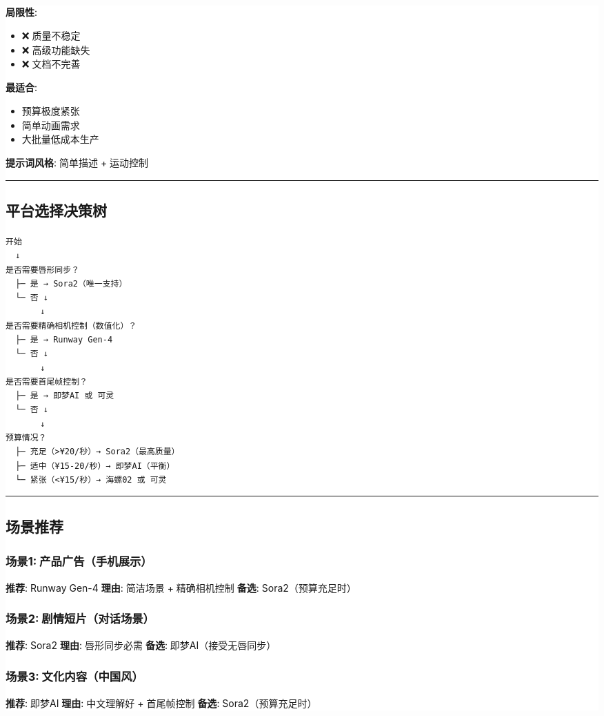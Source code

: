 **局限性**:
- ❌ 质量不稳定
- ❌ 高级功能缺失
- ❌ 文档不完善

**最适合**:
- 预算极度紧张
- 简单动画需求
- 大批量低成本生产

**提示词风格**: 简单描述 + 运动控制

---

## 平台选择决策树

```
开始
  ↓
是否需要唇形同步？
  ├─ 是 → Sora2（唯一支持）
  └─ 否 ↓
       ↓
是否需要精确相机控制（数值化）？
  ├─ 是 → Runway Gen-4
  └─ 否 ↓
       ↓
是否需要首尾帧控制？
  ├─ 是 → 即梦AI 或 可灵
  └─ 否 ↓
       ↓
预算情况？
  ├─ 充足（>¥20/秒）→ Sora2（最高质量）
  ├─ 适中（¥15-20/秒）→ 即梦AI（平衡）
  └─ 紧张（<¥15/秒）→ 海螺02 或 可灵
```

---

## 场景推荐

### 场景1: 产品广告（手机展示）
**推荐**: Runway Gen-4
**理由**: 简洁场景 + 精确相机控制
**备选**: Sora2（预算充足时）

### 场景2: 剧情短片（对话场景）
**推荐**: Sora2
**理由**: 唇形同步必需
**备选**: 即梦AI（接受无唇同步）

### 场景3: 文化内容（中国风）
**推荐**: 即梦AI
**理由**: 中文理解好 + 首尾帧控制
**备选**: Sora2（预算充足时）
